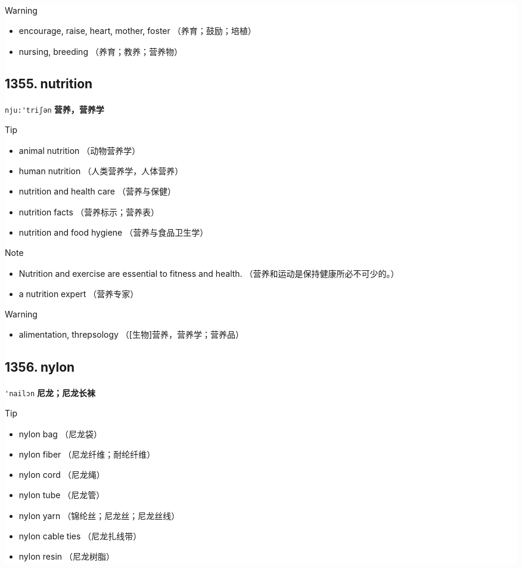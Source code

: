 > [!WARNING]
>
> - encourage, raise, heart, mother, foster （养育；鼓励；培植）
>
> - nursing, breeding （养育；教养；营养物）
>

## 1355. nutrition

`nju:'triʃən`  **营养，营养学**

> [!TIP]
>
> - animal nutrition （动物营养学）
>
> - human nutrition （人类营养学，人体营养）
>
> - nutrition and health care （营养与保健）
>
> - nutrition facts （营养标示；营养表）
>
> - nutrition and food hygiene （营养与食品卫生学）
>

> [!NOTE]
>
> - Nutrition and exercise are essential to fitness and health. （营养和运动是保持健康所必不可少的。）
>
> - a nutrition expert （营养专家）
>

> [!WARNING]
>
> - alimentation, threpsology （[生物]营养，营养学；营养品）
>

## 1356. nylon

`'nailɔn`  **尼龙；尼龙长袜**

> [!TIP]
>
> - nylon bag （尼龙袋）
>
> - nylon fiber （尼龙纤维；耐纶纤维）
>
> - nylon cord （尼龙绳）
>
> - nylon tube （尼龙管）
>
> - nylon yarn （锦纶丝；尼龙丝；尼龙丝线）
>
> - nylon cable ties （尼龙扎线带）
>
> - nylon resin （尼龙树脂）
>
